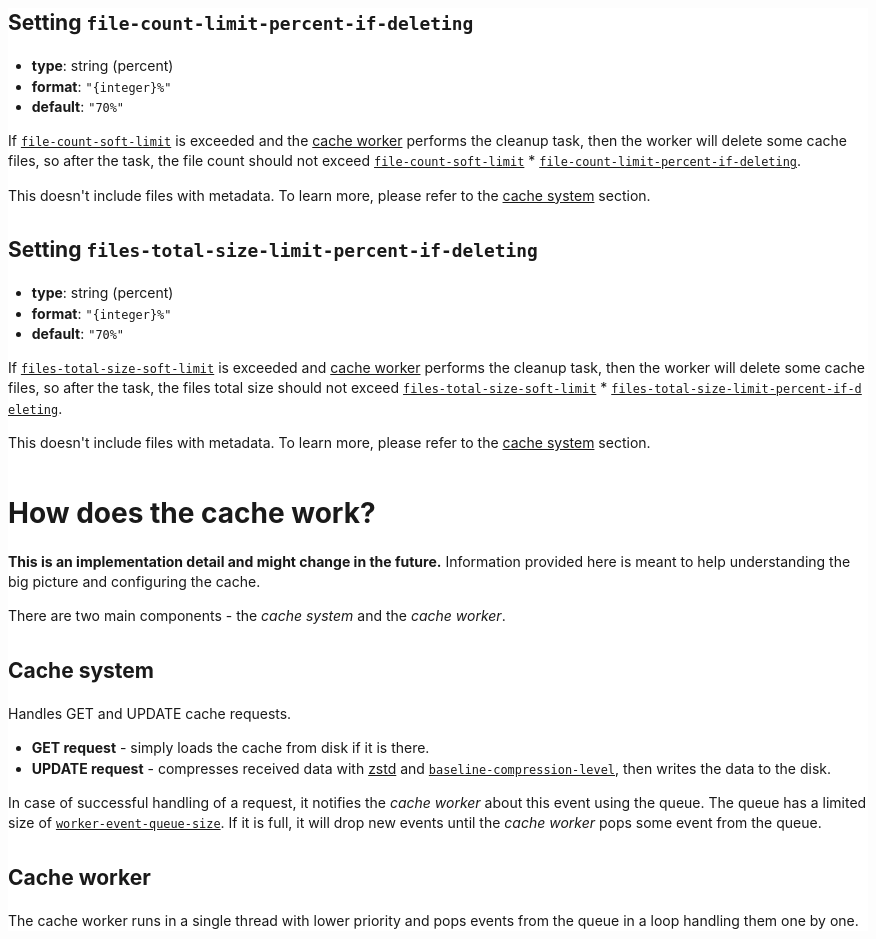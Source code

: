 Setting `file-count-limit-percent-if-deleting`
------------------
- **type**: string (percent)
- **format**: `"{integer}%"`
- **default**: `"70%"`

If [`file-count-soft-limit`] is exceeded and the [cache worker] performs the cleanup task,
then the worker will delete some cache files, so after the task,
the file count should not exceed
[`file-count-soft-limit`] * [`file-count-limit-percent-if-deleting`].

This doesn't include files with metadata.
To learn more, please refer to the [cache system] section.

[`file-count-limit-percent-if-deleting`]: #setting-file-count-limit-percent-if-deleting

Setting `files-total-size-limit-percent-if-deleting`
------------------
- **type**: string (percent)
- **format**: `"{integer}%"`
- **default**: `"70%"`

If [`files-total-size-soft-limit`] is exceeded and [cache worker] performs the cleanup task,
then the worker will delete some cache files, so after the task,
the files total size should not exceed
[`files-total-size-soft-limit`] * [`files-total-size-limit-percent-if-deleting`].

This doesn't include files with metadata.
To learn more, please refer to the [cache system] section.

[`files-total-size-limit-percent-if-deleting`]: #setting-files-total-size-limit-percent-if-deleting

[toml]: https://github.com/toml-lang/toml
[directories]: https://crates.io/crates/directories
[cache system]: #how-does-the-cache-work
[cache worker]: #how-does-the-cache-work
[zstd]: https://facebook.github.io/zstd/
[Least Recently Used (LRU)]: https://en.wikipedia.org/wiki/Cache_replacement_policies#Least_recently_used_(LRU)

How does the cache work?
========================

**This is an implementation detail and might change in the future.**
Information provided here is meant to help understanding the big picture
and configuring the cache.

There are two main components - the *cache system* and the *cache worker*.

Cache system
------------

Handles GET and UPDATE cache requests.
- **GET request** - simply loads the cache from disk if it is there.
- **UPDATE request** - compresses received data with [zstd] and [`baseline-compression-level`], then writes the data to the disk.

In case of successful handling of a request, it notifies the *cache worker* about this
event using the queue.
The queue has a limited size of [`worker-event-queue-size`]. If it is full, it will drop
new events until the *cache worker* pops some event from the queue.

Cache worker
------------

The cache worker runs in a single thread with lower priority and pops events from the queue
in a loop handling them one by one.


[the Wasmtime repository]: https://github.com/bytecodealliance/wasmtime
[`enabled`]: #setting-enabled
[`directory`]: #setting-directory
[`worker-event-queue-size`]: #setting-worker-event-queue-size
[`baseline-compression-level`]: #setting-baseline-compression-level
[`optimized-compression-level`]: #setting-optimized-compression-level
[`optimized-compression-usage-counter-threshold`]: #setting-optimized-compression-usage-counter-threshold
[`cleanup-interval`]: #setting-cleanup-interval
[`optimizing-compression-task-timeout`]: #setting-optimizing-compression-task-timeout
[`allowed-clock-drift-for-files-from-future`]: #setting-allowed-clock-drift-for-files-from-future
[`file-count-soft-limit`]: #setting-file-count-soft-limit
[`files-total-size-soft-limit`]: #setting-files-total-size-soft-limit